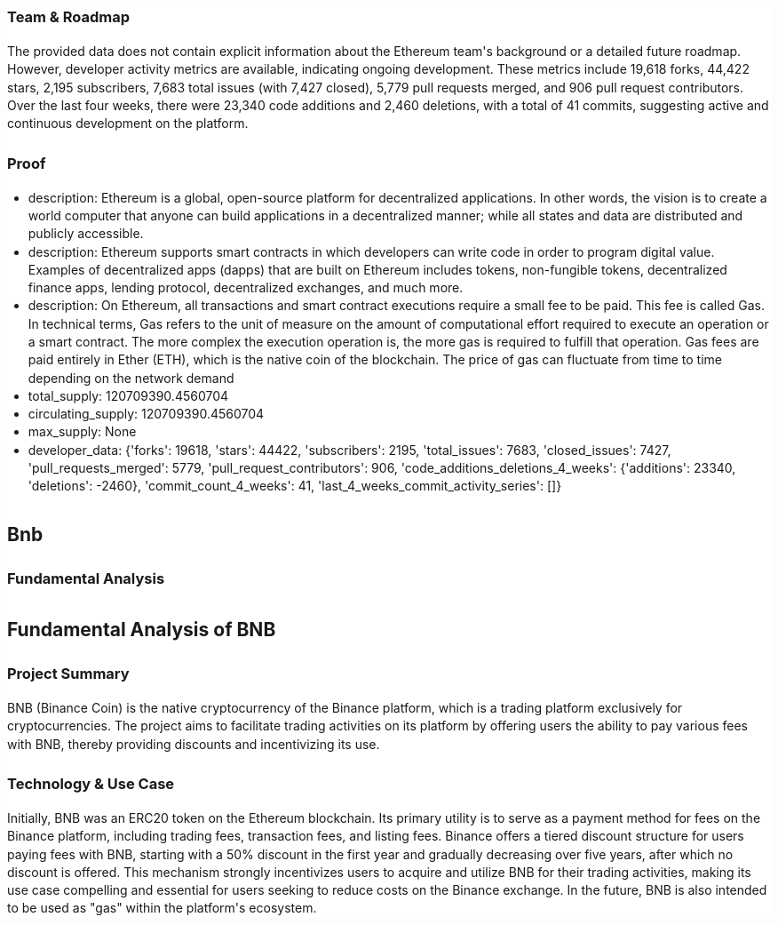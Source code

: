 ### Team & Roadmap
The provided data does not contain explicit information about the Ethereum team's background or a detailed future roadmap. However, developer activity metrics are available, indicating ongoing development. These metrics include 19,618 forks, 44,422 stars, 2,195 subscribers, 7,683 total issues (with 7,427 closed), 5,779 pull requests merged, and 906 pull request contributors. Over the last four weeks, there were 23,340 code additions and 2,460 deletions, with a total of 41 commits, suggesting active and continuous development on the platform.

### Proof
- description: Ethereum is a global, open-source platform for decentralized applications. In other words, the vision is to create a world computer that anyone can build applications in a decentralized manner; while all states and data are distributed and publicly accessible.
- description: Ethereum supports smart contracts in which developers can write code in order to program digital value. Examples of decentralized apps (dapps) that are built on Ethereum includes tokens, non-fungible tokens, decentralized finance apps, lending protocol, decentralized exchanges, and much more.
- description: On Ethereum, all transactions and smart contract executions require a small fee to be paid. This fee is called Gas. In technical terms, Gas refers to the unit of measure on the amount of computational effort required to execute an operation or a smart contract. The more complex the execution operation is, the more gas is required to fulfill that operation. Gas fees are paid entirely in Ether (ETH), which is the native coin of the blockchain. The price of gas can fluctuate from time to time depending on the network demand
- total_supply: 120709390.4560704
- circulating_supply: 120709390.4560704
- max_supply: None
- developer_data: {'forks': 19618, 'stars': 44422, 'subscribers': 2195, 'total_issues': 7683, 'closed_issues': 7427, 'pull_requests_merged': 5779, 'pull_request_contributors': 906, 'code_additions_deletions_4_weeks': {'additions': 23340, 'deletions': -2460}, 'commit_count_4_weeks': 41, 'last_4_weeks_commit_activity_series': []}

## Bnb
### Fundamental Analysis

## Fundamental Analysis of BNB

### Project Summary
BNB (Binance Coin) is the native cryptocurrency of the Binance platform, which is a trading platform exclusively for cryptocurrencies. The project aims to facilitate trading activities on its platform by offering users the ability to pay various fees with BNB, thereby providing discounts and incentivizing its use.

### Technology & Use Case
Initially, BNB was an ERC20 token on the Ethereum blockchain. Its primary utility is to serve as a payment method for fees on the Binance platform, including trading fees, transaction fees, and listing fees. Binance offers a tiered discount structure for users paying fees with BNB, starting with a 50% discount in the first year and gradually decreasing over five years, after which no discount is offered. This mechanism strongly incentivizes users to acquire and utilize BNB for their trading activities, making its use case compelling and essential for users seeking to reduce costs on the Binance exchange. In the future, BNB is also intended to be used as "gas" within the platform's ecosystem.
